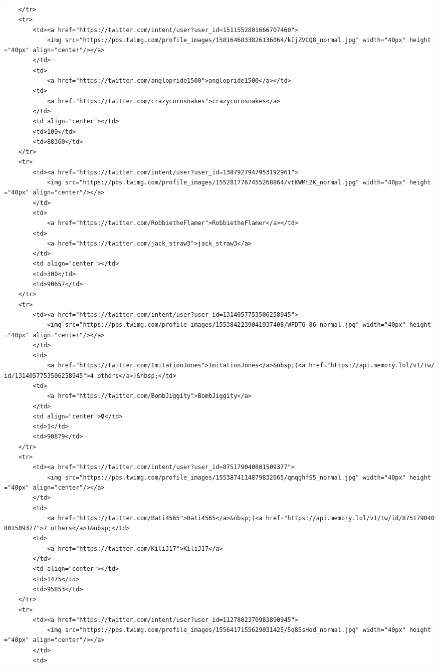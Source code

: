         </tr>
        <tr>
            <td><a href="https://twitter.com/intent/user?user_id=1511552801666707460">
                <img src="https://pbs.twimg.com/profile_images/1581646833826136064/kIjZVCQ8_normal.jpg" width="40px" height="40px" align="center"/></a>
            </td>
            <td>
                <a href="https://twitter.com/anglopride1500">anglopride1500</a></td>
            <td>
                <a href="https://twitter.com/crazycornsnakes">crazycornsnakes</a>
            </td>
            <td align="center"></td>
            <td>109</td>
            <td>88360</td>
        </tr>
        <tr>
            <td><a href="https://twitter.com/intent/user?user_id=1387927947953192961">
                <img src="https://pbs.twimg.com/profile_images/1552817767455268864/vtKWMt2K_normal.jpg" width="40px" height="40px" align="center"/></a>
            </td>
            <td>
                <a href="https://twitter.com/RobbietheFlamer">RobbietheFlamer</a></td>
            <td>
                <a href="https://twitter.com/jack_straw3">jack_straw3</a>
            </td>
            <td align="center"></td>
            <td>300</td>
            <td>90657</td>
        </tr>
        <tr>
            <td><a href="https://twitter.com/intent/user?user_id=1314057753506258945">
                <img src="https://pbs.twimg.com/profile_images/1553842239041937408/WFDTG-86_normal.jpg" width="40px" height="40px" align="center"/></a>
            </td>
            <td>
                <a href="https://twitter.com/ImitationJones">ImitationJones</a>&nbsp;(<a href="https://api.memory.lol/v1/tw/id/1314057753506258945">4 others</a>)&nbsp;</td>
            <td>
                <a href="https://twitter.com/BombJiggity">BombJiggity</a>
            </td>
            <td align="center">🔒</td>
            <td>1</td>
            <td>90879</td>
        </tr>
        <tr>
            <td><a href="https://twitter.com/intent/user?user_id=875179040801509377">
                <img src="https://pbs.twimg.com/profile_images/1553874114879832065/qmqghfS5_normal.jpg" width="40px" height="40px" align="center"/></a>
            </td>
            <td>
                <a href="https://twitter.com/Bati4565">Bati4565</a>&nbsp;(<a href="https://api.memory.lol/v1/tw/id/875179040801509377">7 others</a>)&nbsp;</td>
            <td>
                <a href="https://twitter.com/KiliJ17">KiliJ17</a>
            </td>
            <td align="center"></td>
            <td>1475</td>
            <td>95853</td>
        </tr>
        <tr>
            <td><a href="https://twitter.com/intent/user?user_id=1127802370983890945">
                <img src="https://pbs.twimg.com/profile_images/1556417155629031425/5q85sHod_normal.jpg" width="40px" height="40px" align="center"/></a>
            </td>
            <td>